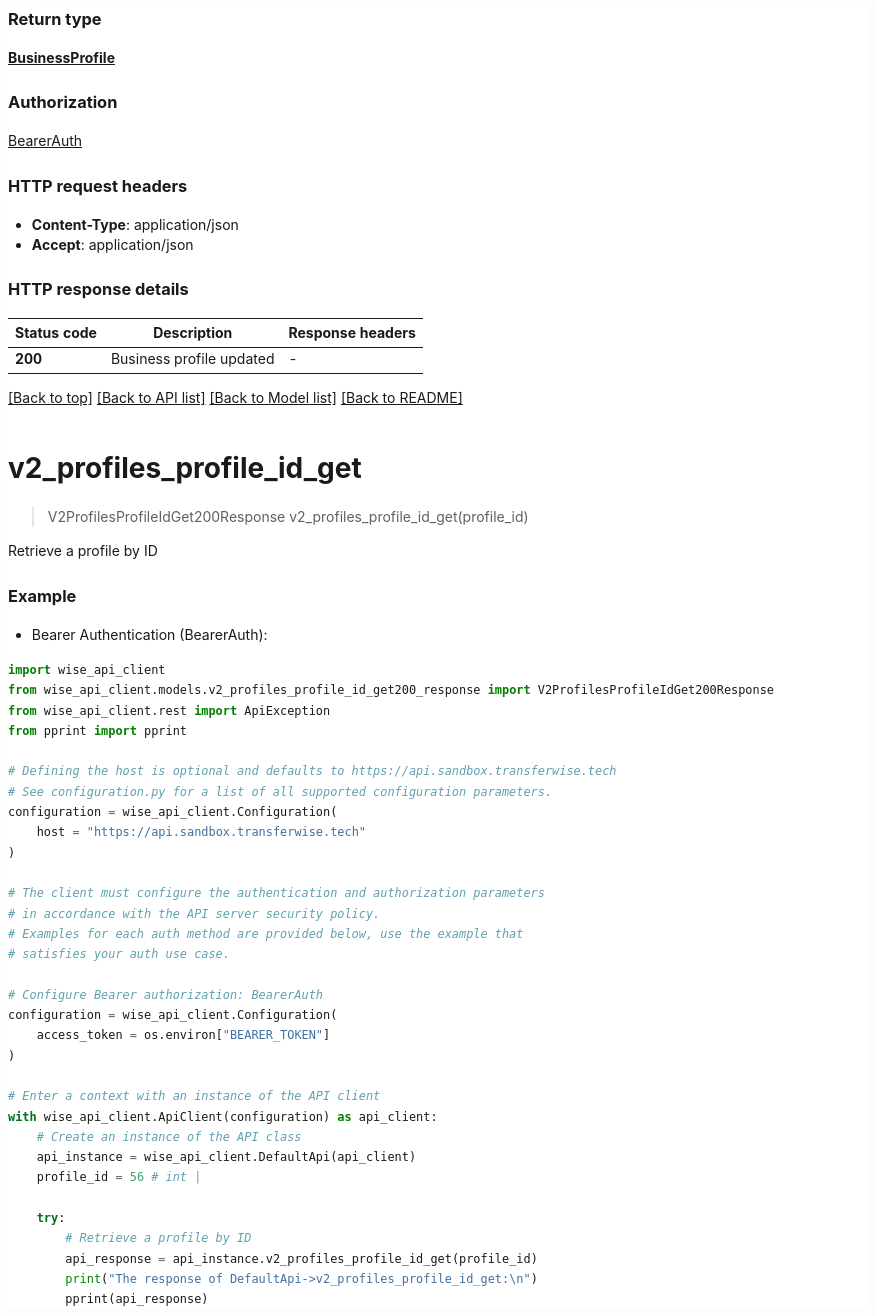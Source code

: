 ### Return type

[**BusinessProfile**](BusinessProfile.md)

### Authorization

[BearerAuth](../README.md#BearerAuth)

### HTTP request headers

 - **Content-Type**: application/json
 - **Accept**: application/json

### HTTP response details

| Status code | Description | Response headers |
|-------------|-------------|------------------|
**200** | Business profile updated |  -  |

[[Back to top]](#) [[Back to API list]](../README.md#documentation-for-api-endpoints) [[Back to Model list]](../README.md#documentation-for-models) [[Back to README]](../README.md)

# **v2_profiles_profile_id_get**
> V2ProfilesProfileIdGet200Response v2_profiles_profile_id_get(profile_id)

Retrieve a profile by ID

### Example

* Bearer Authentication (BearerAuth):

```python
import wise_api_client
from wise_api_client.models.v2_profiles_profile_id_get200_response import V2ProfilesProfileIdGet200Response
from wise_api_client.rest import ApiException
from pprint import pprint

# Defining the host is optional and defaults to https://api.sandbox.transferwise.tech
# See configuration.py for a list of all supported configuration parameters.
configuration = wise_api_client.Configuration(
    host = "https://api.sandbox.transferwise.tech"
)

# The client must configure the authentication and authorization parameters
# in accordance with the API server security policy.
# Examples for each auth method are provided below, use the example that
# satisfies your auth use case.

# Configure Bearer authorization: BearerAuth
configuration = wise_api_client.Configuration(
    access_token = os.environ["BEARER_TOKEN"]
)

# Enter a context with an instance of the API client
with wise_api_client.ApiClient(configuration) as api_client:
    # Create an instance of the API class
    api_instance = wise_api_client.DefaultApi(api_client)
    profile_id = 56 # int | 

    try:
        # Retrieve a profile by ID
        api_response = api_instance.v2_profiles_profile_id_get(profile_id)
        print("The response of DefaultApi->v2_profiles_profile_id_get:\n")
        pprint(api_response)
```